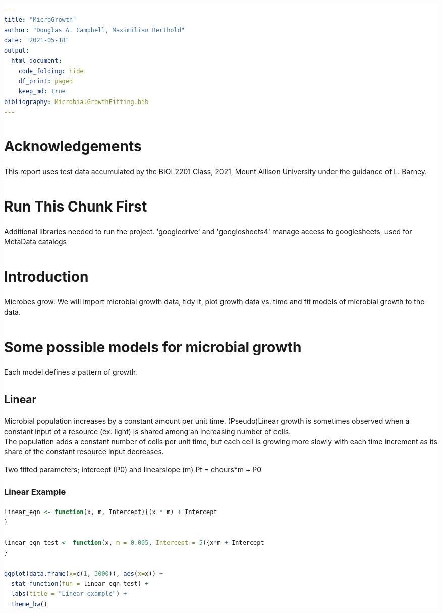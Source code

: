 ```yaml
---
title: "MicroGrowth"
author: "Douglas A. Campbell, Maximilian Berthold"
date: "2021-05-18"
output:
  html_document:
    code_folding: hide
    df_print: paged
    keep_md: true
bibliography: MicrobialGrowthFitting.bib    
---
```

# Acknowledgements
This report uses test data accumulated by the BIOL2201 Class, 2021, Mount Allison University under the guidance of L. Barney.

# Run This Chunk First
Additional libraries needed to run the project.
'googledrive' and 'googlesheets4' manage access to googlesheets, used for MetaData catalogs


# Introduction
Microbes grow.
We will import microbial growth data, tidy it, plot growth data vs. time and fit models of microbial growth to the data.

# Some possible models for microbial growth
Each model defines a pattern of growth.  

## Linear
Microbial population increases by a constant amount per unit time.
(Pseudo)Linear growth is sometimes observed when a constant input of a resource (ex. light) is shared among an increasing number of cells.  
The population adds a constant number of cells per unit time, but each cell is growing more slowly with each time increment as its share of the constant resource input decreases.  

Two fitted parameters; intercept (P0) and linearslope (m)
Pt = ehours*m + P0

### Linear Example

```r
linear_eqn <- function(x, m, Intercept){(x * m) + Intercept
}

linear_eqn_test <- function(x, m = 0.005, Intercept = 5){x*m + Intercept
}

ggplot(data.frame(x=c(1, 3000)), aes(x=x)) + 
  stat_function(fun = linear_eqn_test) +
  labs(title = "Linear example") +
  theme_bw()
```
